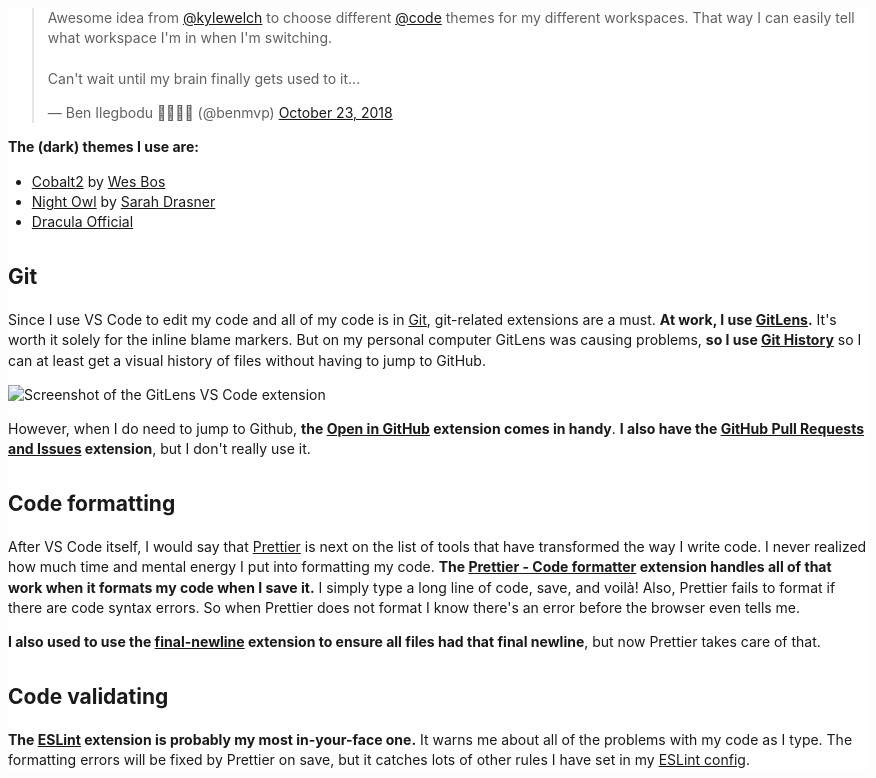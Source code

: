 <blockquote class="twitter-tweet"><p lang="en" dir="ltr">Awesome idea from <a href="https://twitter.com/kylewelch?ref_src=twsrc%5Etfw">@kylewelch</a> to choose different <a href="https://twitter.com/code?ref_src=twsrc%5Etfw">@code</a> themes for my different workspaces. That way I can easily tell what workspace I&#39;m in when I&#39;m switching.<br><br>Can&#39;t wait until my brain finally gets used to it...</p>&mdash; Ben Ilegbodu 🏀👨🏾‍💻 (@benmvp) <a href="https://twitter.com/benmvp/status/1054818470410342400?ref_src=twsrc%5Etfw">October 23, 2018</a></blockquote>

**The (dark) themes I use are:**

- [Cobalt2](https://marketplace.visualstudio.com/items?itemName=wesbos.theme-cobalt2) by [Wes Bos](https://twitter.com/wesbos)
- [Night Owl](https://marketplace.visualstudio.com/items?itemName=sdras.night-owl) by [Sarah Drasner](https://twitter.com/sarah_edo)
- [Dracula Official](https://marketplace.visualstudio.com/items?itemName=dracula-theme.theme-dracula)

## Git

Since I use VS Code to edit my code and all of my code is in [Git](https://git-scm.com/), git-related extensions are a must. **At work, I use [GitLens](https://marketplace.visualstudio.com/items?itemName=eamodio.gitlens).** It's worth it solely for the inline blame markers. But on my personal computer GitLens was causing problems, **so I use [Git History](https://marketplace.visualstudio.com/items?itemName=donjayamanne.githistory)** so I can at least get a visual history of files without having to jump to GitHub.

![Screenshot of the GitLens VS Code extension](./git-lens.png)

However, when I do need to jump to Github, **the [Open in GitHub](https://marketplace.visualstudio.com/items?itemName=sysoev.vscode-open-in-github) extension comes in handy**. **I also have the [GitHub Pull Requests and Issues](https://marketplace.visualstudio.com/items?itemName=GitHub.vscode-pull-request-github) extension**, but I don't really use it.

## Code formatting

After VS Code itself, I would say that [Prettier](https://prettier.io/) is next on the list of tools that have transformed the way I write code. I never realized how much time and mental energy I put into formatting my code.
**The [Prettier - Code formatter](https://marketplace.visualstudio.com/items?itemName=esbenp.prettier-vscode) extension handles all of that work when it formats my code when I save it.** I simply type a long line of code, save, and voilà! Also, Prettier fails to format if there are code syntax errors. So when Prettier does not format I know there's an error before the browser even tells me.

**I also used to use the [final-newline](https://marketplace.visualstudio.com/items?itemName=samverschueren.final-newline) extension to ensure all files had that final newline**, but now Prettier takes care of that.

## Code validating

**The [ESLint](https://marketplace.visualstudio.com/items?itemName=dbaeumer.vscode-eslint) extension is probably my most in-your-face one.** It warns me about all of the problems with my code as I type. The formatting errors will be fixed by Prettier on save, but it catches lots of other rules I have set in my [ESLint config](https://eslint.org/docs/user-guide/configuring/).
